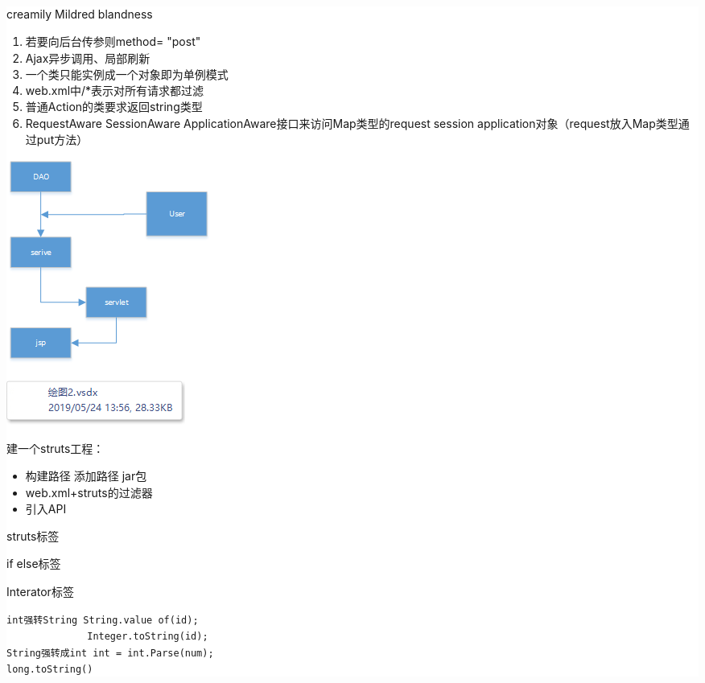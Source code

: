 creamily Mildred blandness

1. 若要向后台传参则method= "post"
2. Ajax异步调用、局部刷新
3. 一个类只能实例成一个对象即为单例模式
4. web.xml中/*表示对所有请求都过滤
5. 普通Action的类要求返回string类型
6. RequestAware SessionAware ApplicationAware接口来访问Map类型的request session application对象（request放入Map类型通过put方法）

![img](springMVC_res/%E7%BB%98%E5%9B%BE1.png)



![绘图1.vsdx](springMVC_res/attachment.png)





建一个struts工程：

- 构建路径 添加路径 jar包
- web.xml+struts的过滤器
- 引入API

struts标签

 if else标签

 Interator标签

```
int强转String String.value of(id);
              Integer.toString(id);
String强转成int int = int.Parse(num);
long.toString()
```




